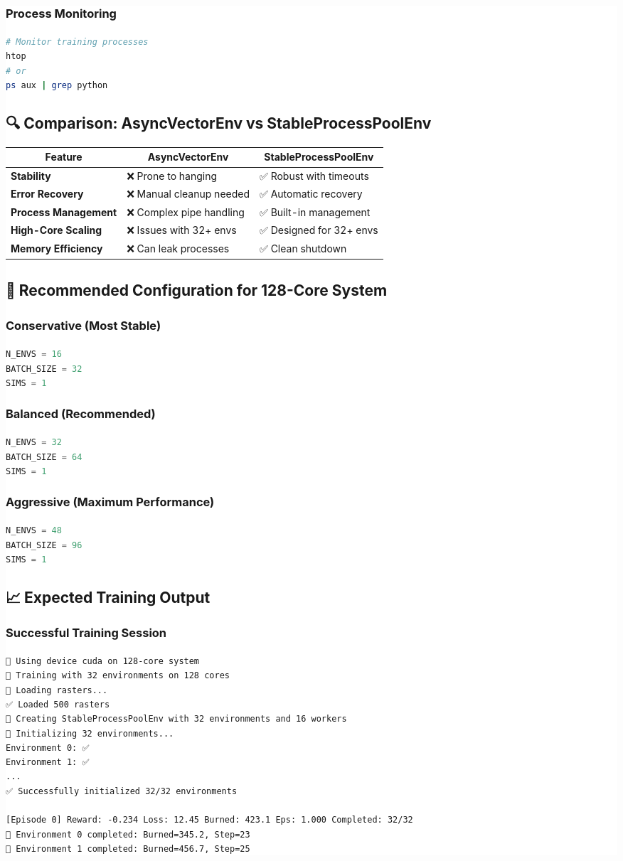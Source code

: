### Process Monitoring
```bash
# Monitor training processes
htop
# or
ps aux | grep python
```

## 🔍 Comparison: AsyncVectorEnv vs StableProcessPoolEnv

| Feature | AsyncVectorEnv | StableProcessPoolEnv |
|---------|----------------|---------------------|
| **Stability** | ❌ Prone to hanging | ✅ Robust with timeouts |
| **Error Recovery** | ❌ Manual cleanup needed | ✅ Automatic recovery |
| **Process Management** | ❌ Complex pipe handling | ✅ Built-in management |
| **High-Core Scaling** | ❌ Issues with 32+ envs | ✅ Designed for 32+ envs |
| **Memory Efficiency** | ❌ Can leak processes | ✅ Clean shutdown |

## 🎯 Recommended Configuration for 128-Core System

### Conservative (Most Stable)
```python
N_ENVS = 16
BATCH_SIZE = 32
SIMS = 1
```

### Balanced (Recommended)
```python
N_ENVS = 32
BATCH_SIZE = 64
SIMS = 1
```

### Aggressive (Maximum Performance)
```python
N_ENVS = 48
BATCH_SIZE = 96
SIMS = 1
```

## 📈 Expected Training Output

### Successful Training Session
```
🚀 Using device cuda on 128-core system
🎯 Training with 32 environments on 128 cores
📂 Loading rasters...
✅ Loaded 500 rasters
🚀 Creating StableProcessPoolEnv with 32 environments and 16 workers
🔧 Initializing 32 environments...
Environment 0: ✅
Environment 1: ✅
...
✅ Successfully initialized 32/32 environments

[Episode 0] Reward: -0.234 Loss: 12.45 Burned: 423.1 Eps: 1.000 Completed: 32/32
🎯 Environment 0 completed: Burned=345.2, Step=23
🎯 Environment 1 completed: Burned=456.7, Step=25
```